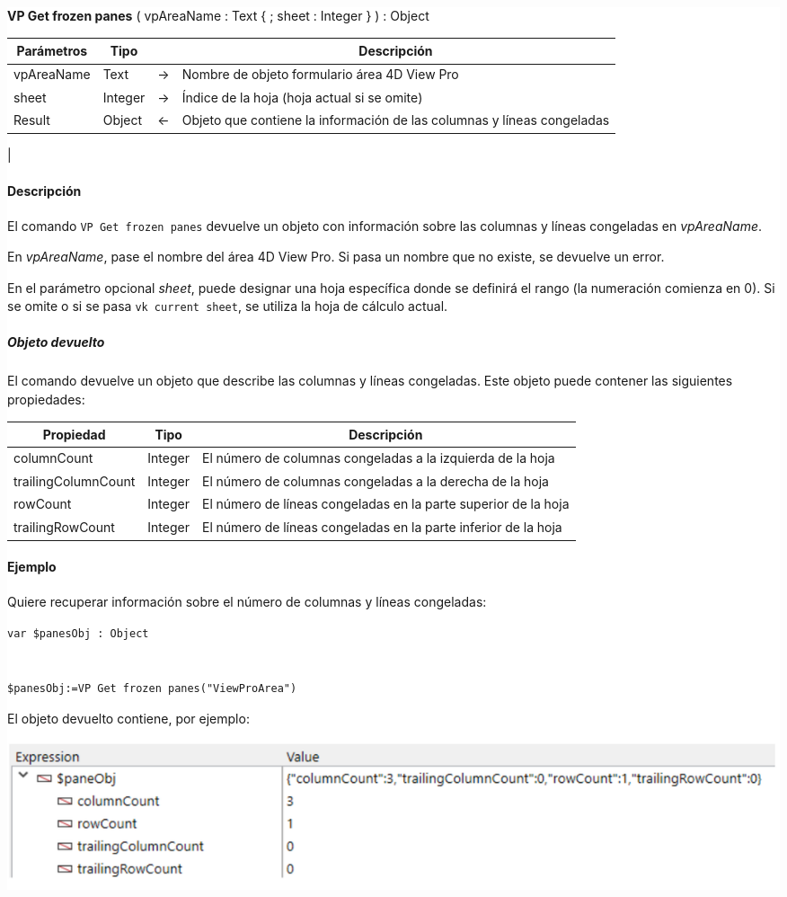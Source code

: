 **VP Get frozen panes** ( vpAreaName : Text { ; sheet : Integer } ) : Object



| Parámetros | Tipo    |    | Descripción                                                                                       |
| ---------- | ------- | -- | ------------------------------------------------------------------------------------------------- |
| vpAreaName | Text    | -> | Nombre de objeto formulario área 4D View Pro                                                      |
| sheet      | Integer | -> | Índice de la hoja (hoja actual si se omite)                                                       |
| Result     | Object  | <- | Objeto que contiene la información de las columnas y líneas congeladas|

|

#### Descripción

El comando `VP Get frozen panes` devuelve un objeto con información sobre las columnas y líneas congeladas en *vpAreaName*.

En *vpAreaName*, pase el nombre del área 4D View Pro. Si pasa un nombre que no existe, se devuelve un error.

En el parámetro opcional *sheet*, puede designar una hoja específica donde se definirá el rango (la numeración comienza en 0). Si se omite o si se pasa `vk current sheet`, se utiliza la hoja de cálculo actual.

##### Objeto devuelto

El comando devuelve un objeto que describe las columnas y líneas congeladas. Este objeto puede contener las siguientes propiedades:

| Propiedad           | Tipo    | Descripción                                                    |
| ------------------- | ------- | -------------------------------------------------------------- |
| columnCount         | Integer | El número de columnas congeladas a la izquierda de la hoja     |
| trailingColumnCount | Integer | El número de columnas congeladas a la derecha de la hoja       |
| rowCount            | Integer | El número de líneas congeladas en la parte superior de la hoja |
| trailingRowCount    | Integer | El número de líneas congeladas en la parte inferior de la hoja |

#### Ejemplo

Quiere recuperar información sobre el número de columnas y líneas congeladas:

```4d
var $panesObj : Object


$panesObj:=VP Get frozen panes("ViewProArea")
```

El objeto devuelto contiene, por ejemplo:

![](../assets/en/ViewPro/cmd_vpGetFrozenpanes.PNG)
